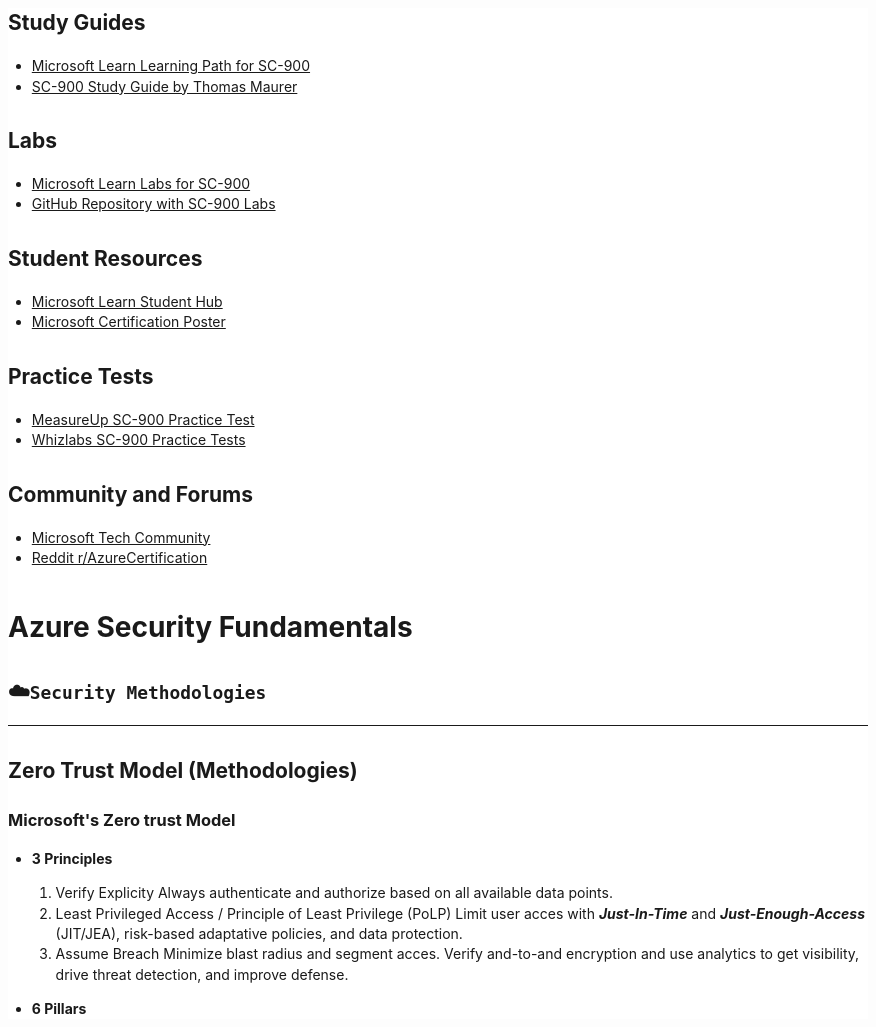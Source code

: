 ## Study Guides
- [Microsoft Learn Learning Path for SC-900](https://docs.microsoft.com/en-us/learn/certifications/sc-900)
- [SC-900 Study Guide by Thomas Maurer](https://www.thomasmaurer.ch/2021/03/how-to-prepare-and-pass-the-microsoft-sc-900-exam/)

## Labs
- [Microsoft Learn Labs for SC-900](https://docs.microsoft.com/en-us/learn/paths/sc-900-security-compliance-identity-fundamentals/)
- [GitHub Repository with SC-900 Labs](https://github.com/MicrosoftLearning/SC-900-Microsoft-Security-Compliance-and-Identity-Fundamentals)

## Student Resources
- [Microsoft Learn Student Hub](https://docs.microsoft.com/en-us/learn/student-hub/)
- [Microsoft Certification Poster](https://aka.ms/TrainCertPoster)

## Practice Tests
- [MeasureUp SC-900 Practice Test](https://www.measureup.com/Microsoft-Security-Compliance-and-Identity-Fundamentals-SC-900-P2186.aspx)
- [Whizlabs SC-900 Practice Tests](https://www.whizlabs.com/microsoft-sc-900/)

## Community and Forums
- [Microsoft Tech Community](https://techcommunity.microsoft.com/)
- [Reddit r/AzureCertification](https://www.reddit.com/r/AzureCertification/)


# Azure Security Fundamentals

## ☁️`Security Methodologies`

* * *

## Zero Trust Model (Methodologies)

### Microsoft's Zero trust Model

- **3 Principles**
    
    1.  Verify Explicity
        Always authenticate and authorize based on all available data points.
    2.  Least Privileged Access / Principle of Least Privilege (PoLP)
        Limit user acces with ***Just-In-Time*** and ***Just-Enough-Access*** (JIT/JEA), risk-based adaptative policies, and data protection.
    3.  Assume Breach
        Minimize blast radius and segment acces. Verify and-to-and encryption and use analytics to get visibility, drive threat detection, and improve defense.
- **6 Pillars**
    